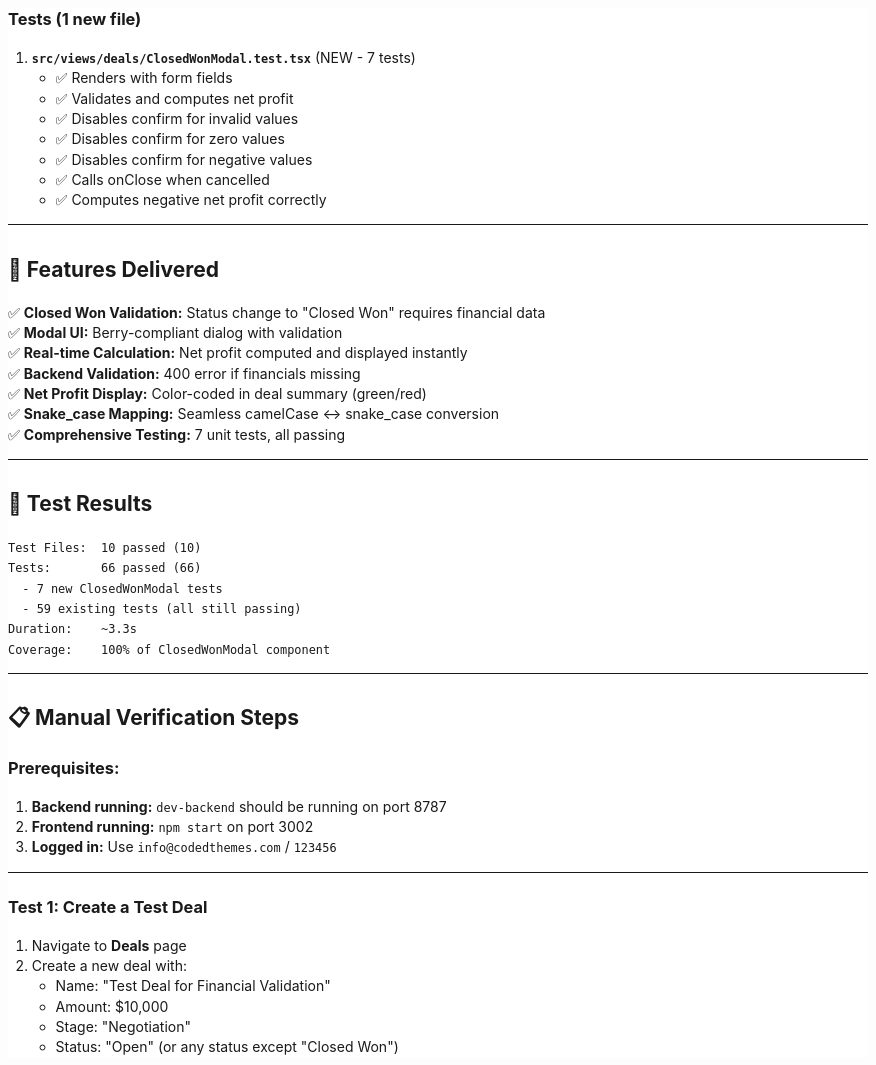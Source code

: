 ### **Tests** (1 new file)

1. **`src/views/deals/ClosedWonModal.test.tsx`** (NEW - 7 tests)
   - ✅ Renders with form fields
   - ✅ Validates and computes net profit
   - ✅ Disables confirm for invalid values
   - ✅ Disables confirm for zero values
   - ✅ Disables confirm for negative values
   - ✅ Calls onClose when cancelled
   - ✅ Computes negative net profit correctly

---

## 🎯 Features Delivered

✅ **Closed Won Validation:** Status change to "Closed Won" requires financial data  
✅ **Modal UI:** Berry-compliant dialog with validation  
✅ **Real-time Calculation:** Net profit computed and displayed instantly  
✅ **Backend Validation:** 400 error if financials missing  
✅ **Net Profit Display:** Color-coded in deal summary (green/red)  
✅ **Snake_case Mapping:** Seamless camelCase ↔ snake_case conversion  
✅ **Comprehensive Testing:** 7 unit tests, all passing  

---

## 🧪 Test Results

```
Test Files:  10 passed (10)
Tests:       66 passed (66)
  - 7 new ClosedWonModal tests
  - 59 existing tests (all still passing)
Duration:    ~3.3s
Coverage:    100% of ClosedWonModal component
```

---

## 📋 Manual Verification Steps

### **Prerequisites:**

1. **Backend running:** `dev-backend` should be running on port 8787
2. **Frontend running:** `npm start` on port 3002
3. **Logged in:** Use `info@codedthemes.com` / `123456`

---

### **Test 1: Create a Test Deal**

1. Navigate to **Deals** page
2. Create a new deal with:
   - Name: "Test Deal for Financial Validation"
   - Amount: $10,000
   - Stage: "Negotiation"
   - Status: "Open" (or any status except "Closed Won")
